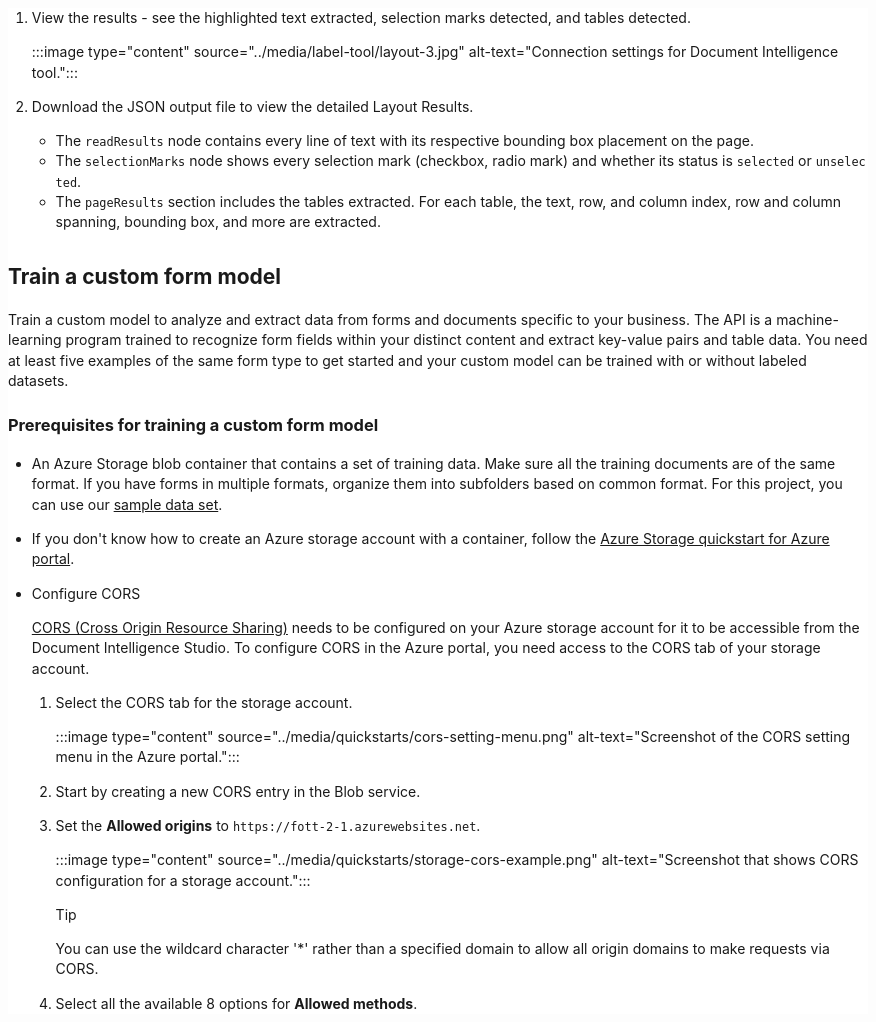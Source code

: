 1. View the results - see the highlighted text extracted, selection marks detected, and tables detected.

    :::image type="content" source="../media/label-tool/layout-3.jpg" alt-text="Connection settings for Document Intelligence tool.":::

1. Download the JSON output file to view the detailed Layout Results.
     * The `readResults` node contains every line of text with its respective bounding box placement on the page.
     * The `selectionMarks` node shows every selection mark (checkbox, radio mark) and whether its status is `selected` or `unselected`.
     * The `pageResults` section includes the tables extracted. For each table, the text, row, and column index, row and column spanning, bounding box, and more are extracted.

## Train a custom form model

Train a custom model to analyze and extract data from forms and documents specific to your business. The API is a machine-learning program trained to recognize form fields within your distinct content and extract key-value pairs and table data. You need at least five examples of the same form type to get started and your custom model can be trained with or without labeled datasets.

### Prerequisites for training a custom form model

* An Azure Storage blob container that contains a set of training data. Make sure all the training documents are of the same format. If you have forms in multiple formats, organize them into subfolders based on common format. For this project, you can use our [sample data set](https://github.com/Azure-Samples/cognitive-services-REST-api-samples/blob/master/curl/form-recognizer/sample_data_without_labels.zip). 

* If you don't know how to create an Azure storage account with a container, follow the [Azure Storage quickstart for Azure portal](../../../storage/blobs/storage-quickstart-blobs-portal.md).

* Configure CORS

    [CORS (Cross Origin Resource Sharing)](/rest/api/storageservices/cross-origin-resource-sharing--cors--support-for-the-azure-storage-services) needs to be configured on your Azure storage account for it to be accessible from the Document Intelligence Studio. To configure CORS in the Azure portal, you need access to the CORS tab of your storage account.

    1. Select the CORS tab for the storage account.

       :::image type="content" source="../media/quickstarts/cors-setting-menu.png" alt-text="Screenshot of the CORS setting menu in the Azure portal.":::

    1. Start by creating a new CORS entry in the Blob service.

    1. Set the **Allowed origins** to `https://fott-2-1.azurewebsites.net`.

       :::image type="content" source="../media/quickstarts/storage-cors-example.png" alt-text="Screenshot that shows CORS configuration for a storage account.":::

       > [!TIP]
       > You can use the wildcard character '*' rather than a specified domain to allow all origin domains to make requests via CORS.

    1. Select all the available 8 options for **Allowed methods**.
